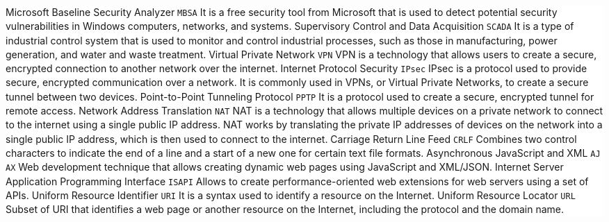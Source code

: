 </tr>
<tr>
<td>Microsoft Baseline Security Analyzer</td>
<td><code>MBSA</code></td>
<td>It is a free security tool from Microsoft that is used to detect potential security vulnerabilities in Windows computers, networks, and systems.</td>
</tr>
<tr>
<td>Supervisory Control and Data Acquisition</td>
<td><code>SCADA</code></td>
<td>It is a type of industrial control system that is used to monitor and control industrial processes, such as those in manufacturing, power generation, and water and waste treatment.</td>
</tr>
<tr>
<td>Virtual Private Network</td>
<td><code>VPN</code></td>
<td>VPN is a technology that allows users to create a secure, encrypted connection to another network over the internet.</td>
</tr>
<tr>
<td>Internet Protocol Security</td>
<td><code>IPsec</code></td>
<td>IPsec is a protocol used to provide secure, encrypted communication over a network. It is commonly used in VPNs, or Virtual Private Networks, to create a secure tunnel between two devices.</td>
</tr>
<tr>
<td>Point-to-Point Tunneling Protocol</td>
<td><code>PPTP</code></td>
<td>It is a protocol used to create a secure, encrypted tunnel for remote access.</td>
</tr>
<tr>
<td>Network Address Translation</td>
<td><code>NAT</code></td>
<td>NAT is a technology that allows multiple devices on a private network to connect to the internet using a single public IP address. NAT works by translating the private IP addresses of devices on the network into a single public IP address, which is then used to connect to the internet.</td>
</tr>
<tr>
<td>Carriage Return Line Feed</td>
<td><code>CRLF</code></td>
<td>Combines two control characters to indicate the end of a line and a start of a new one for certain text file formats.</td>
</tr>
<tr>
<td>Asynchronous JavaScript and XML</td>
<td><code>AJAX</code></td>
<td>Web development technique that allows creating dynamic web pages using JavaScript and XML/JSON.</td>
</tr>
<tr>
<td>Internet Server Application Programming Interface</td>
<td><code>ISAPI</code></td>
<td>Allows to create performance-oriented web extensions for web servers using a set of APIs.</td>
</tr>
<tr>
<td>Uniform Resource Identifier</td>
<td><code>URI</code></td>
<td>It is a syntax used to identify a resource on the Internet.</td>
</tr>
<tr>
<td>Uniform Resource Locator</td>
<td><code>URL</code></td>
<td>Subset of URI that identifies a web page or another resource on the Internet, including the protocol and the domain name.</td>